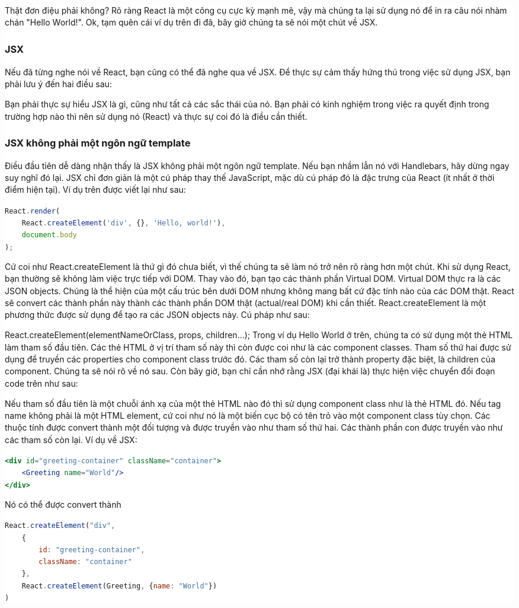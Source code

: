 Thật đơn điệu phải không? Rõ ràng React là một công cụ cực kỳ mạnh mẽ, vậy mà chúng ta lại sử dụng nó để in ra câu nói nhàm chán "Hello World!". Ok, tạm quên cái ví dụ trên đi đã, bây giờ chúng ta sẽ nói một chút về JSX.

### JSX

Nếu đã từng nghe nói về React, bạn cũng có thể đã nghe qua về JSX. Để thực sự cảm thấy hứng thú trong việc sử dụng JSX, bạn phải lưu ý đến hai điều sau:

Bạn phải thực sự hiểu JSX là gì, cũng như tất cả các sắc thái của nó. Bạn phải có kinh nghiệm trong việc ra quyết định trong trường hợp nào thì nên sử dụng nó (React) và thực sự coi đó là điều cần thiết.

### JSX không phải một ngôn ngữ template

Điều đầu tiên dễ dàng nhận thấy là JSX không phải một ngôn ngữ template. Nếu bạn nhầm lẫn nó với Handlebars, hãy dừng ngay suy nghĩ đó lại. JSX chỉ đơn giản là một cú pháp thay thế JavaScript, mặc dù cú pháp đó là đặc trưng của React (ít nhất ở thời điểm hiện tại). Ví dụ trên được viết lại như sau:

```js
React.render(
    React.createElement('div', {}, 'Hello, world!'),
    document.body
);
```

Cứ coi như React.createElement là thứ gì đó chưa biết, vì thế chúng ta sẽ làm nó trở nên rõ ràng hơn một chút. Khi sử dụng React, bạn thường sẽ không làm việc trực tiếp với DOM. Thay vào đó, bạn tạo các thành phần Virtual DOM. Virtual DOM thực ra là các JSON objects. Chúng là thể hiện của một cấu trúc bên dưới DOM nhưng không mang bất cứ đặc tính nào của các DOM thật. React sẽ convert các thành phần này thành các thành phần DOM thật (actual/real DOM) khi cần thiết. React.createElement là một phương thức được sử dụng để tạo ra các JSON objects này. Cú pháp như sau:

React.createElement(elementNameOrClass, props, children...); Trong ví dụ Hello World ở trên, chúng ta có sử dụng một thẻ HTML làm tham số đầu tiên. Các thẻ HTML ở vị trí tham số này thì còn được coi như là các component classes. Tham số thứ hai được sử dụng để truyền các properties cho component class trước đó. Các tham số còn lại trở thành property đặc biệt, là children của component. Chúng ta sẽ nói rõ về nó sau. Còn bây giờ, bạn chỉ cần nhớ rằng JSX (đại khái là) thực hiện việc chuyển đổi đoạn code trên như sau:

Nếu tham số đầu tiên là một chuỗi ánh xạ của một thẻ HTML nào đó thì sử dụng component class như là thẻ HTML đó. Nếu tag name không phải là một HTML element, cứ coi như nó là một biến cục bộ có tên trỏ vào một component class tùy chọn. Các thuộc tính được convert thành một đối tượng và được truyền vào như tham số thứ hai. Các thành phần con được truyền vào như các tham số còn lại. Ví dụ về JSX:

```jsx
<div id="greeting-container" className="container">
    <Greeting name="World"/>
</div>
```

Nó có thể được convert thành

```jsx
React.createElement("div",
    {
        id: "greeting-container",
        className: "container"
    },
    React.createElement(Greeting, {name: "World"})
)
```
